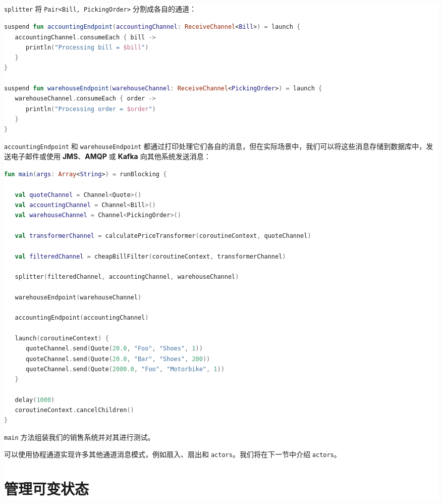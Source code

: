 `splitter` 将 `Pair<Bill, PickingOrder>` 分割成各自的通道：

```kt
suspend fun accountingEndpoint(accountingChannel: ReceiveChannel<Bill>) = launch {
   accountingChannel.consumeEach { bill ->
      println("Processing bill = $bill")
   }
}

suspend fun warehouseEndpoint(warehouseChannel: ReceiveChannel<PickingOrder>) = launch {
   warehouseChannel.consumeEach { order ->
      println("Processing order = $order")
   }
}
```

`accountingEndpoint` 和 `warehouseEndpoint` 都通过打印处理它们各自的消息，但在实际场景中，我们可以将这些消息存储到数据库中，发送电子邮件或使用 **JMS**、**AMQP** 或 **Kafka** 向其他系统发送消息：

```kt
fun main(args: Array<String>) = runBlocking {

   val quoteChannel = Channel<Quote>()
   val accountingChannel = Channel<Bill>()
   val warehouseChannel = Channel<PickingOrder>()

   val transformerChannel = calculatePriceTransformer(coroutineContext, quoteChannel)

   val filteredChannel = cheapBillFilter(coroutineContext, transformerChannel)

   splitter(filteredChannel, accountingChannel, warehouseChannel)

   warehouseEndpoint(warehouseChannel)

   accountingEndpoint(accountingChannel)

   launch(coroutineContext) {
      quoteChannel.send(Quote(20.0, "Foo", "Shoes", 1))
      quoteChannel.send(Quote(20.0, "Bar", "Shoes", 200))
      quoteChannel.send(Quote(2000.0, "Foo", "Motorbike", 1))
   }

   delay(1000)
   coroutineContext.cancelChildren()
}
```

`main` 方法组装我们的销售系统并对其进行测试。

可以使用协程通道实现许多其他通道消息模式，例如扇入、扇出和 `actors`。我们将在下一节中介绍 `actors`。

# 管理可变状态
